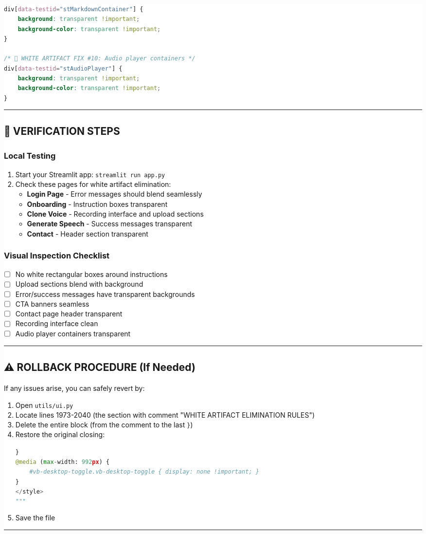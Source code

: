 ```css
div[data-testid="stMarkdownContainer"] {
    background: transparent !important;
    background-color: transparent !important;
}

/* 🎯 WHITE ARTIFACT FIX #10: Audio player containers */
div[data-testid="stAudioPlayer"] {
    background: transparent !important;
    background-color: transparent !important;
}
```

---

## 🧪 VERIFICATION STEPS

### Local Testing
1. Start your Streamlit app: `streamlit run app.py`
2. Check these pages for white artifact elimination:
   - **Login Page** - Error messages should blend seamlessly
   - **Onboarding** - Instruction boxes transparent
   - **Clone Voice** - Recording interface and upload sections
   - **Generate Speech** - Success messages transparent
   - **Contact** - Header section transparent
   
### Visual Inspection Checklist
- [ ] No white rectangular boxes around instructions
- [ ] Upload sections blend with background
- [ ] Error/success messages have transparent backgrounds
- [ ] CTA banners seamless
- [ ] Contact page header transparent
- [ ] Recording interface clean
- [ ] Audio player containers transparent

---

## ⚠️ ROLLBACK PROCEDURE (If Needed)

If any issues arise, you can safely revert by:

1. Open `utils/ui.py`
2. Locate lines 1973-2040 (the section with comment "WHITE ARTIFACT ELIMINATION RULES")
3. Delete the entire block (from the comment to the last `}`)
4. Restore the original closing:
   ```python
   }
   @media (max-width: 992px) {
       #vb-desktop-toggle.vb-desktop-toggle { display: none !important; }
   }
   </style>
   """
   ```
5. Save the file

---
